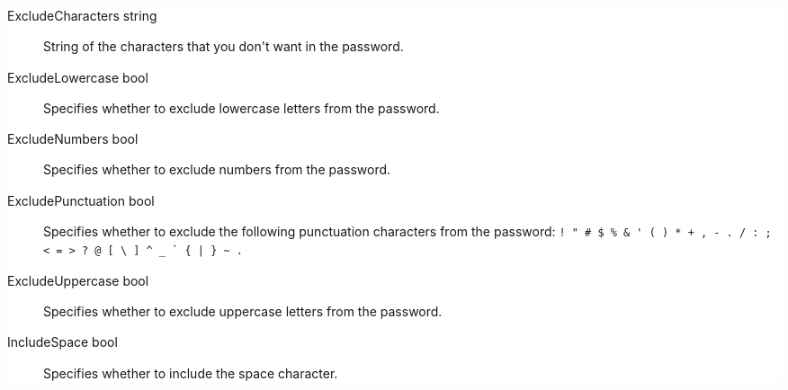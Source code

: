 <div>
<pulumi-choosable type="language" values="go">
<dl class="resources-properties"><dt class="property-optional"
            title="Optional">
        <span id="excludecharacters_go">
<a data-swiftype-name="resource-property" data-swiftype-type="text" href="#excludecharacters_go" style="color: inherit; text-decoration: inherit;">Exclude<wbr>Characters</a>
</span>
        <span class="property-indicator"></span>
        <span class="property-type">string</span>
    </dt>
    <dd><p>String of the characters that you don't want in the password.</p>
</dd><dt class="property-optional"
            title="Optional">
        <span id="excludelowercase_go">
<a data-swiftype-name="resource-property" data-swiftype-type="text" href="#excludelowercase_go" style="color: inherit; text-decoration: inherit;">Exclude<wbr>Lowercase</a>
</span>
        <span class="property-indicator"></span>
        <span class="property-type">bool</span>
    </dt>
    <dd><p>Specifies whether to exclude lowercase letters from the password.</p>
</dd><dt class="property-optional"
            title="Optional">
        <span id="excludenumbers_go">
<a data-swiftype-name="resource-property" data-swiftype-type="text" href="#excludenumbers_go" style="color: inherit; text-decoration: inherit;">Exclude<wbr>Numbers</a>
</span>
        <span class="property-indicator"></span>
        <span class="property-type">bool</span>
    </dt>
    <dd><p>Specifies whether to exclude numbers from the password.</p>
</dd><dt class="property-optional"
            title="Optional">
        <span id="excludepunctuation_go">
<a data-swiftype-name="resource-property" data-swiftype-type="text" href="#excludepunctuation_go" style="color: inherit; text-decoration: inherit;">Exclude<wbr>Punctuation</a>
</span>
        <span class="property-indicator"></span>
        <span class="property-type">bool</span>
    </dt>
    <dd><p>Specifies whether to exclude the following punctuation characters from the password: <code>! &quot; # $ % &amp; ' ( ) * + , - . / : ; &lt; = &gt; ? @ [ \ ] ^ _ ` { | } ~ .</code></p>
</dd><dt class="property-optional"
            title="Optional">
        <span id="excludeuppercase_go">
<a data-swiftype-name="resource-property" data-swiftype-type="text" href="#excludeuppercase_go" style="color: inherit; text-decoration: inherit;">Exclude<wbr>Uppercase</a>
</span>
        <span class="property-indicator"></span>
        <span class="property-type">bool</span>
    </dt>
    <dd><p>Specifies whether to exclude uppercase letters from the password.</p>
</dd><dt class="property-optional"
            title="Optional">
        <span id="includespace_go">
<a data-swiftype-name="resource-property" data-swiftype-type="text" href="#includespace_go" style="color: inherit; text-decoration: inherit;">Include<wbr>Space</a>
</span>
        <span class="property-indicator"></span>
        <span class="property-type">bool</span>
    </dt>
    <dd><p>Specifies whether to include the space character.</p>
</dd><dt class="property-optional"